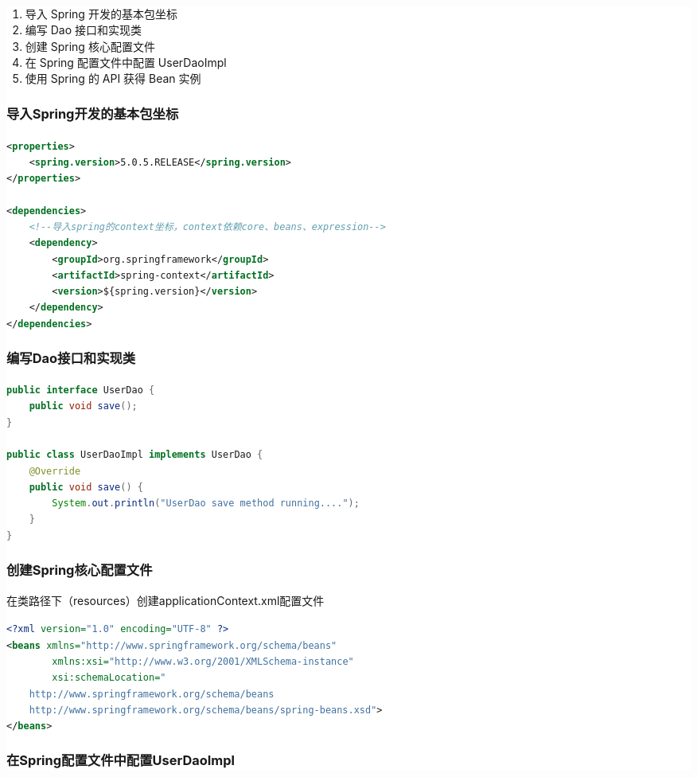 1. 导入 Spring 开发的基本包坐标
2. 编写 Dao 接口和实现类
3. 创建 Spring 核心配置文件
4. 在 Spring 配置文件中配置 UserDaoImpl
5. 使用 Spring 的 API 获得 Bean 实例

### 导入Spring开发的基本包坐标

```xml
<properties>
    <spring.version>5.0.5.RELEASE</spring.version>
</properties>

<dependencies>
    <!--导入spring的context坐标，context依赖core、beans、expression-->
    <dependency>
        <groupId>org.springframework</groupId>
        <artifactId>spring-context</artifactId>
        <version>${spring.version}</version>
    </dependency>
</dependencies>
```

### 编写Dao接口和实现类

```java
public interface UserDao {
    public void save();
}

public class UserDaoImpl implements UserDao {
    @Override
    public void save() {
        System.out.println("UserDao save method running....");
    }
}
```

### 创建Spring核心配置文件

在类路径下（resources）创建applicationContext.xml配置文件

```xml
<?xml version="1.0" encoding="UTF-8" ?>
<beans xmlns="http://www.springframework.org/schema/beans"
        xmlns:xsi="http://www.w3.org/2001/XMLSchema-instance"
        xsi:schemaLocation="
    http://www.springframework.org/schema/beans 
    http://www.springframework.org/schema/beans/spring-beans.xsd">
</beans>
```

### 在Spring配置文件中配置UserDaoImpl
